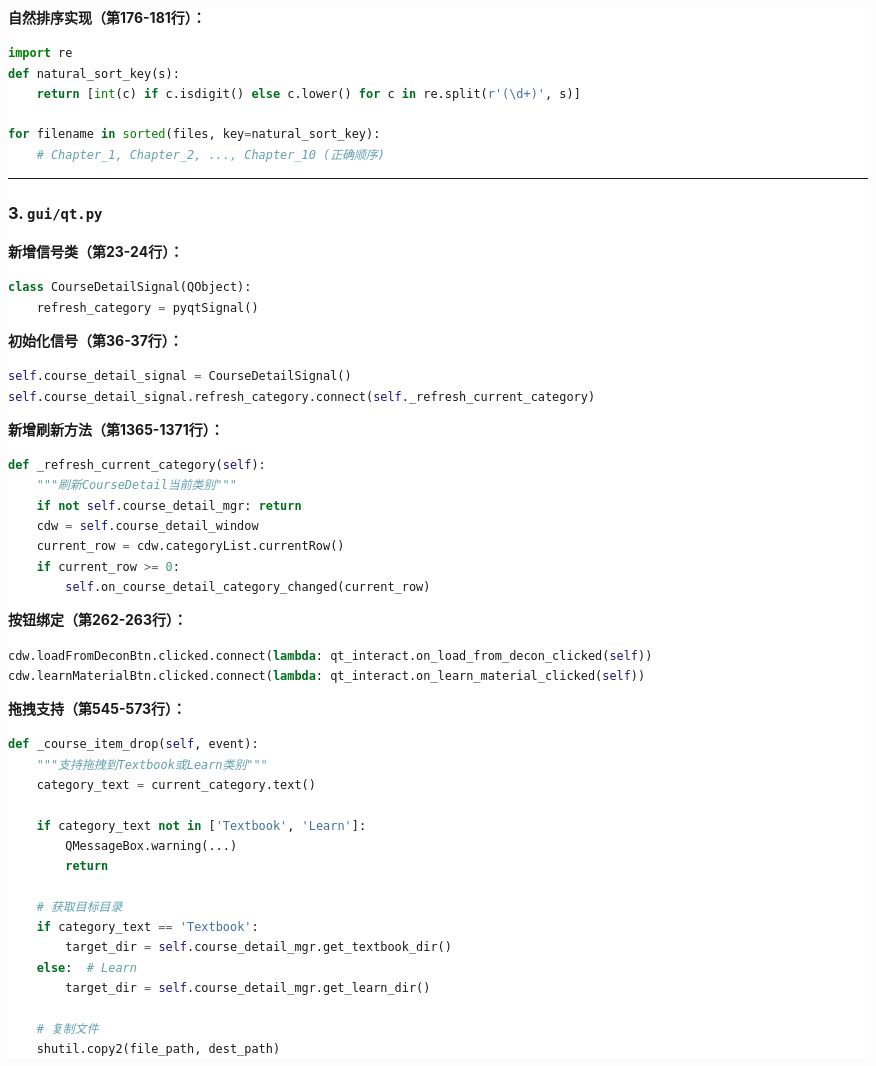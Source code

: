 **自然排序实现（第176-181行）：**
```python
import re
def natural_sort_key(s):
    return [int(c) if c.isdigit() else c.lower() for c in re.split(r'(\d+)', s)]

for filename in sorted(files, key=natural_sort_key):
    # Chapter_1, Chapter_2, ..., Chapter_10 (正确顺序)
```

---

### 3. `gui/qt.py`

**新增信号类（第23-24行）：**
```python
class CourseDetailSignal(QObject):
    refresh_category = pyqtSignal()
```

**初始化信号（第36-37行）：**
```python
self.course_detail_signal = CourseDetailSignal()
self.course_detail_signal.refresh_category.connect(self._refresh_current_category)
```

**新增刷新方法（第1365-1371行）：**
```python
def _refresh_current_category(self):
    """刷新CourseDetail当前类别"""
    if not self.course_detail_mgr: return
    cdw = self.course_detail_window
    current_row = cdw.categoryList.currentRow()
    if current_row >= 0:
        self.on_course_detail_category_changed(current_row)
```

**按钮绑定（第262-263行）：**
```python
cdw.loadFromDeconBtn.clicked.connect(lambda: qt_interact.on_load_from_decon_clicked(self))
cdw.learnMaterialBtn.clicked.connect(lambda: qt_interact.on_learn_material_clicked(self))
```

**拖拽支持（第545-573行）：**
```python
def _course_item_drop(self, event):
    """支持拖拽到Textbook或Learn类别"""
    category_text = current_category.text()

    if category_text not in ['Textbook', 'Learn']:
        QMessageBox.warning(...)
        return

    # 获取目标目录
    if category_text == 'Textbook':
        target_dir = self.course_detail_mgr.get_textbook_dir()
    else:  # Learn
        target_dir = self.course_detail_mgr.get_learn_dir()

    # 复制文件
    shutil.copy2(file_path, dest_path)
```

